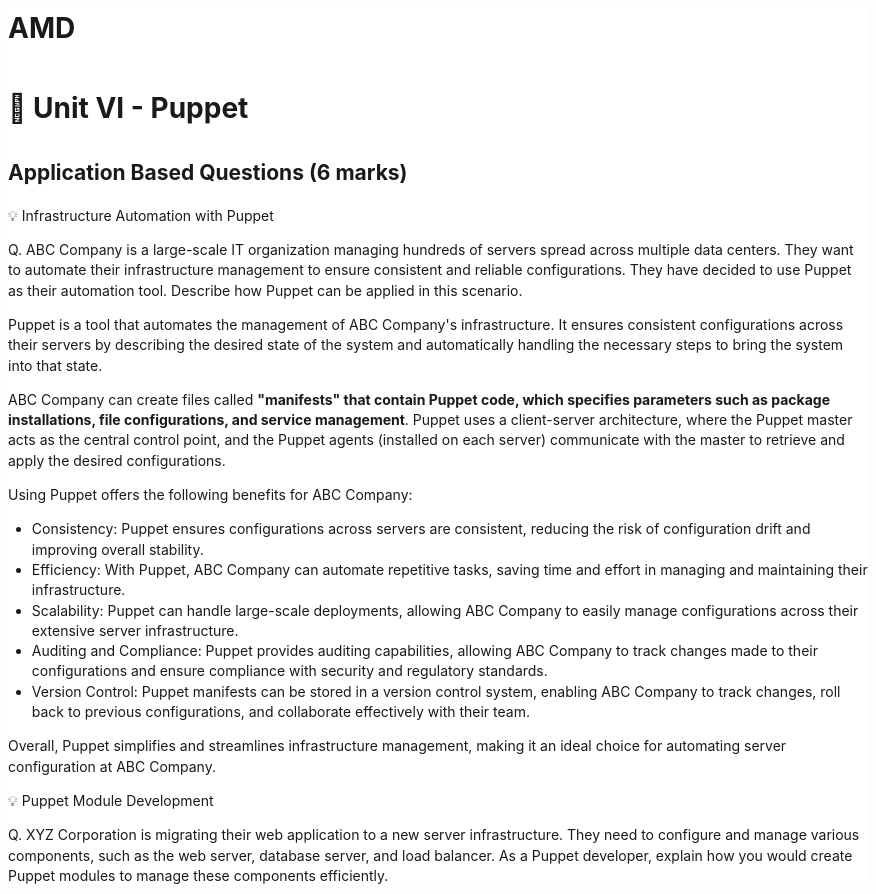 # AMD

# 👋 Unit VI - Puppet

## Application Based Questions (6 marks)

<aside>
💡 Infrastructure Automation with Puppet

Q. ABC Company is a large-scale IT organization managing hundreds of servers spread across multiple data centers. They want to automate their infrastructure management to ensure consistent and reliable configurations. They have decided to use Puppet as their automation tool. Describe how Puppet can be applied in this scenario.

</aside>

Puppet is a tool that automates the management of ABC Company's infrastructure. It ensures consistent configurations across their servers by describing the desired state of the system and automatically handling the necessary steps to bring the system into that state.

ABC Company can create files called **"manifests" that contain Puppet code, which specifies parameters such as package installations, file configurations, and service management**. Puppet uses a client-server architecture, where the Puppet master acts as the central control point, and the Puppet agents (installed on each server) communicate with the master to retrieve and apply the desired configurations.

Using Puppet offers the following benefits for ABC Company:

- Consistency: Puppet ensures configurations across servers are consistent, reducing the risk of configuration drift and improving overall stability.
- Efficiency: With Puppet, ABC Company can automate repetitive tasks, saving time and effort in managing and maintaining their infrastructure.
- Scalability: Puppet can handle large-scale deployments, allowing ABC Company to easily manage configurations across their extensive server infrastructure.
- Auditing and Compliance: Puppet provides auditing capabilities, allowing ABC Company to track changes made to their configurations and ensure compliance with security and regulatory standards.
- Version Control: Puppet manifests can be stored in a version control system, enabling ABC Company to track changes, roll back to previous configurations, and collaborate effectively with their team.

Overall, Puppet simplifies and streamlines infrastructure management, making it an ideal choice for automating server configuration at ABC Company.

<aside>
💡 Puppet Module Development
  
Q. XYZ Corporation is migrating their web application to a new server infrastructure. They need to configure and manage various components, such as the web server, database server, and load balancer. As a Puppet developer, explain how you would create Puppet modules to manage these components efficiently.

</aside>
